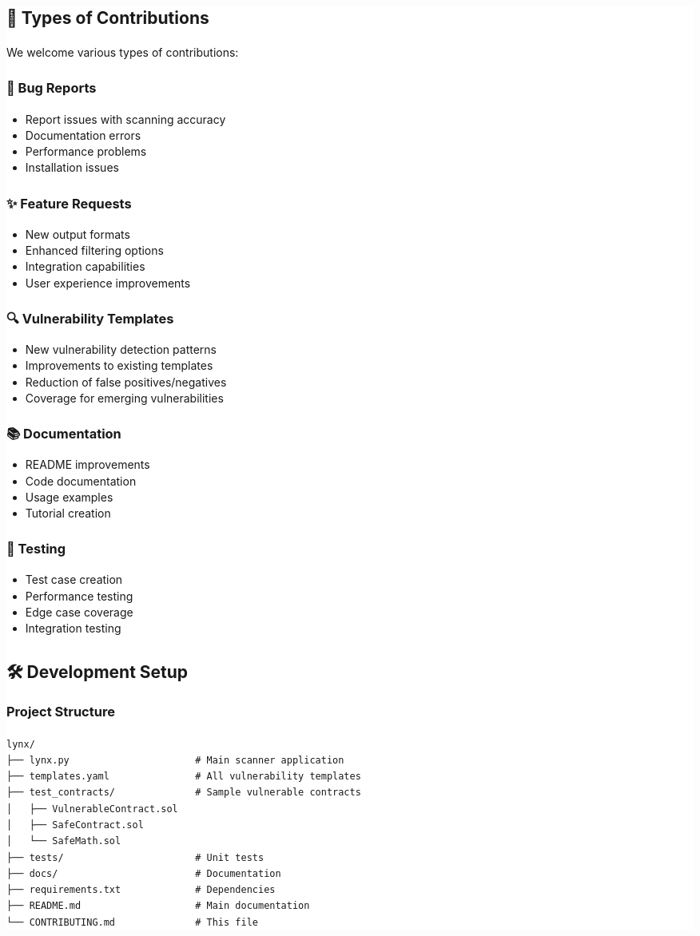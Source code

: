 ## 🎯 Types of Contributions

We welcome various types of contributions:

### 🐛 Bug Reports
- Report issues with scanning accuracy
- Documentation errors
- Performance problems
- Installation issues

### ✨ Feature Requests
- New output formats
- Enhanced filtering options
- Integration capabilities
- User experience improvements

### 🔍 Vulnerability Templates
- New vulnerability detection patterns
- Improvements to existing templates
- Reduction of false positives/negatives
- Coverage for emerging vulnerabilities

### 📚 Documentation
- README improvements
- Code documentation
- Usage examples
- Tutorial creation

### 🧪 Testing
- Test case creation
- Performance testing
- Edge case coverage
- Integration testing

## 🛠️ Development Setup

### Project Structure
```
lynx/
├── lynx.py                      # Main scanner application
├── templates.yaml               # All vulnerability templates
├── test_contracts/              # Sample vulnerable contracts
│   ├── VulnerableContract.sol
│   ├── SafeContract.sol
│   └── SafeMath.sol
├── tests/                       # Unit tests
├── docs/                        # Documentation
├── requirements.txt             # Dependencies
├── README.md                    # Main documentation
└── CONTRIBUTING.md              # This file
```
